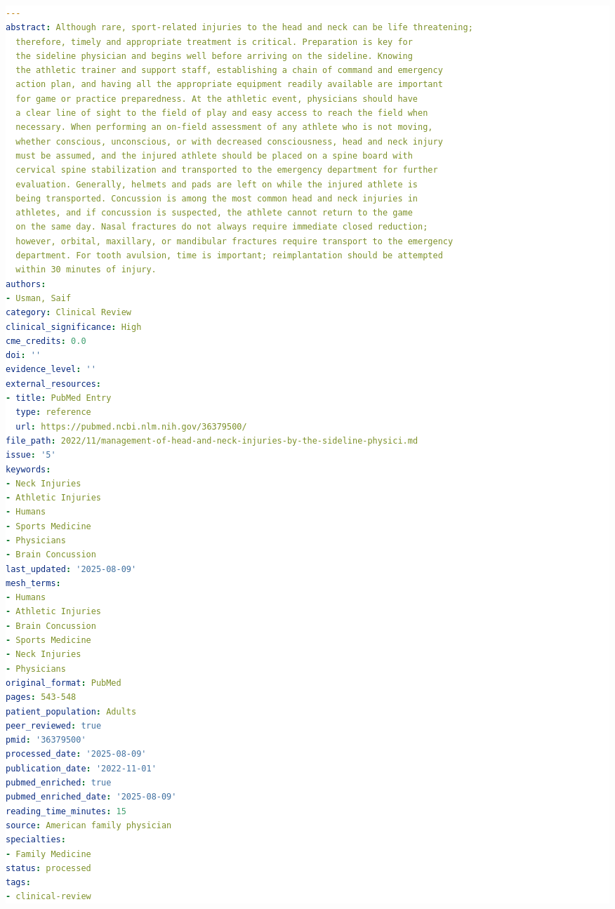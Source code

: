 ```yaml
---
abstract: Although rare, sport-related injuries to the head and neck can be life threatening;
  therefore, timely and appropriate treatment is critical. Preparation is key for
  the sideline physician and begins well before arriving on the sideline. Knowing
  the athletic trainer and support staff, establishing a chain of command and emergency
  action plan, and having all the appropriate equipment readily available are important
  for game or practice preparedness. At the athletic event, physicians should have
  a clear line of sight to the field of play and easy access to reach the field when
  necessary. When performing an on-field assessment of any athlete who is not moving,
  whether conscious, unconscious, or with decreased consciousness, head and neck injury
  must be assumed, and the injured athlete should be placed on a spine board with
  cervical spine stabilization and transported to the emergency department for further
  evaluation. Generally, helmets and pads are left on while the injured athlete is
  being transported. Concussion is among the most common head and neck injuries in
  athletes, and if concussion is suspected, the athlete cannot return to the game
  on the same day. Nasal fractures do not always require immediate closed reduction;
  however, orbital, maxillary, or mandibular fractures require transport to the emergency
  department. For tooth avulsion, time is important; reimplantation should be attempted
  within 30 minutes of injury.
authors:
- Usman, Saif
category: Clinical Review
clinical_significance: High
cme_credits: 0.0
doi: ''
evidence_level: ''
external_resources:
- title: PubMed Entry
  type: reference
  url: https://pubmed.ncbi.nlm.nih.gov/36379500/
file_path: 2022/11/management-of-head-and-neck-injuries-by-the-sideline-physici.md
issue: '5'
keywords:
- Neck Injuries
- Athletic Injuries
- Humans
- Sports Medicine
- Physicians
- Brain Concussion
last_updated: '2025-08-09'
mesh_terms:
- Humans
- Athletic Injuries
- Brain Concussion
- Sports Medicine
- Neck Injuries
- Physicians
original_format: PubMed
pages: 543-548
patient_population: Adults
peer_reviewed: true
pmid: '36379500'
processed_date: '2025-08-09'
publication_date: '2022-11-01'
pubmed_enriched: true
pubmed_enriched_date: '2025-08-09'
reading_time_minutes: 15
source: American family physician
specialties:
- Family Medicine
status: processed
tags:
- clinical-review
```
